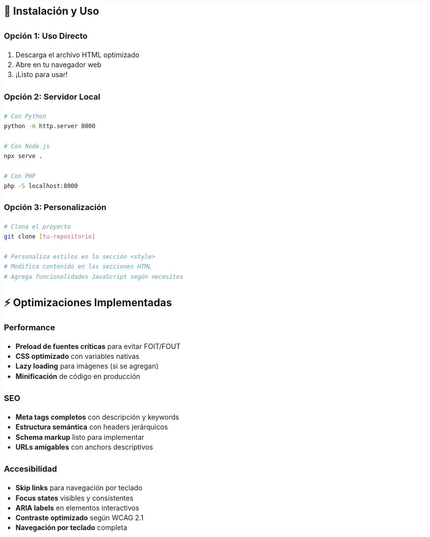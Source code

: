 ## 🚀 Instalación y Uso

### Opción 1: Uso Directo
1. Descarga el archivo HTML optimizado
2. Abre en tu navegador web
3. ¡Listo para usar!

### Opción 2: Servidor Local
```bash
# Con Python
python -m http.server 8000

# Con Node.js
npx serve .

# Con PHP
php -S localhost:8000
```

### Opción 3: Personalización
```bash
# Clona el proyecto
git clone [tu-repositorio]

# Personaliza estilos en la sección <style>
# Modifica contenido en las secciones HTML
# Agrega funcionalidades JavaScript según necesites
```

## ⚡ Optimizaciones Implementadas

### Performance
- **Preload de fuentes críticas** para evitar FOIT/FOUT
- **CSS optimizado** con variables nativas
- **Lazy loading** para imágenes (si se agregan)
- **Minificación** de código en producción

### SEO
- **Meta tags completos** con descripción y keywords
- **Estructura semántica** con headers jerárquicos
- **Schema markup** listo para implementar
- **URLs amigables** con anchors descriptivos

### Accesibilidad
- **Skip links** para navegación por teclado
- **Focus states** visibles y consistentes
- **ARIA labels** en elementos interactivos
- **Contraste optimizado** según WCAG 2.1
- **Navegación por teclado** completa

